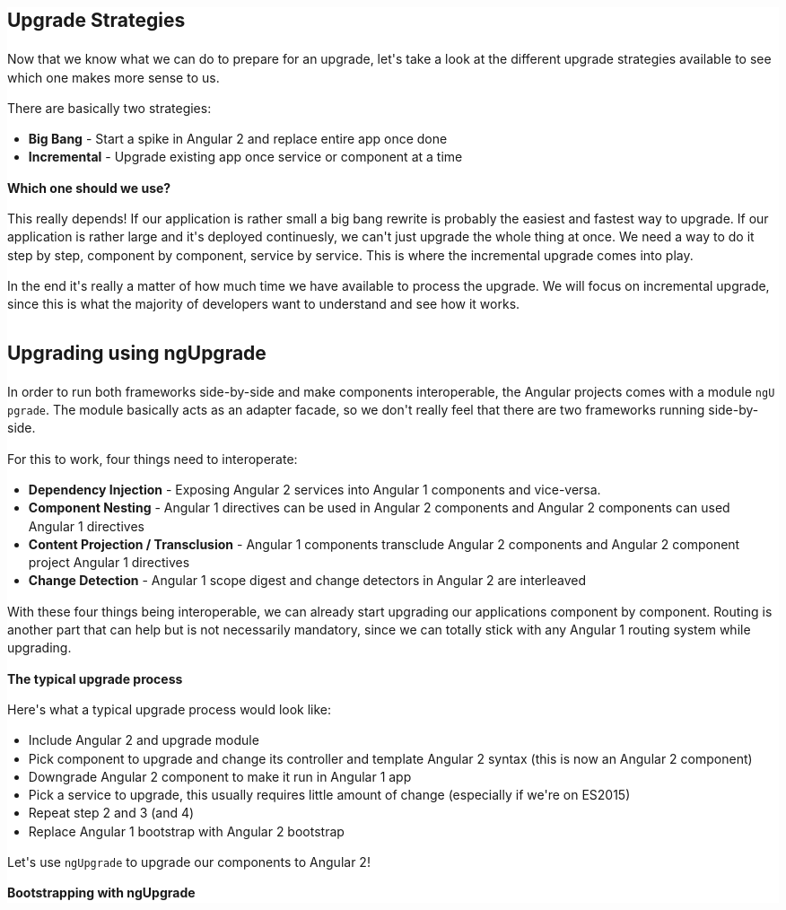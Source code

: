 ## Upgrade Strategies

Now that we know what we can do to prepare for an upgrade, let's take a look at the different upgrade strategies available to see which one makes more sense to us.

There are basically two strategies:

- **Big Bang** - Start a spike in Angular 2 and replace entire app once done
- **Incremental** - Upgrade existing app once service or component at a time

**Which one should we use?**

This really depends! If our application is rather small a big bang rewrite is probably the easiest and fastest way to upgrade. If our application is rather large and it's deployed continuesly, we can't just upgrade the whole thing at once. We need a way to do it step by step, component by component, service by service. This is where the incremental upgrade comes into play.

In the end it's really a matter of how much time we have available to process the upgrade. We will focus on incremental upgrade, since this is what the majority of developers want to understand and see how it works.

## Upgrading using ngUpgrade

In order to run both frameworks side-by-side and make components interoperable, the Angular projects comes with a module `ngUpgrade`. The module basically acts as an adapter facade, so we don't really feel that there are two frameworks running side-by-side.

For this to work, four things need to interoperate:

- **Dependency Injection** - Exposing Angular 2 services into Angular 1 components and vice-versa.
- **Component Nesting** - Angular 1 directives can be used in Angular 2 components and Angular 2 components can used Angular 1 directives
- **Content Projection / Transclusion** - Angular 1 components transclude Angular 2 components and Angular 2 component project Angular 1 directives
- **Change Detection** - Angular 1 scope digest and change detectors in Angular 2 are interleaved

With these four things being interoperable, we can already start upgrading our applications component by component. Routing is another part that can help but is not necessarily mandatory, since we can totally stick with any Angular 1 routing system while upgrading.

**The typical upgrade process**

Here's what a typical upgrade process would look like:

- Include Angular 2 and upgrade module
- Pick component to upgrade and change its controller and template Angular 2 syntax (this is now an Angular 2 component)
- Downgrade Angular 2 component to make it run in Angular 1 app
- Pick a service to upgrade, this usually requires little amount of change (especially if we're on ES2015)
- Repeat step 2 and 3 (and 4)
- Replace Angular 1 bootstrap with Angular 2 bootstrap

Let's use `ngUpgrade` to upgrade our components to Angular 2!

**Bootstrapping with ngUpgrade**
